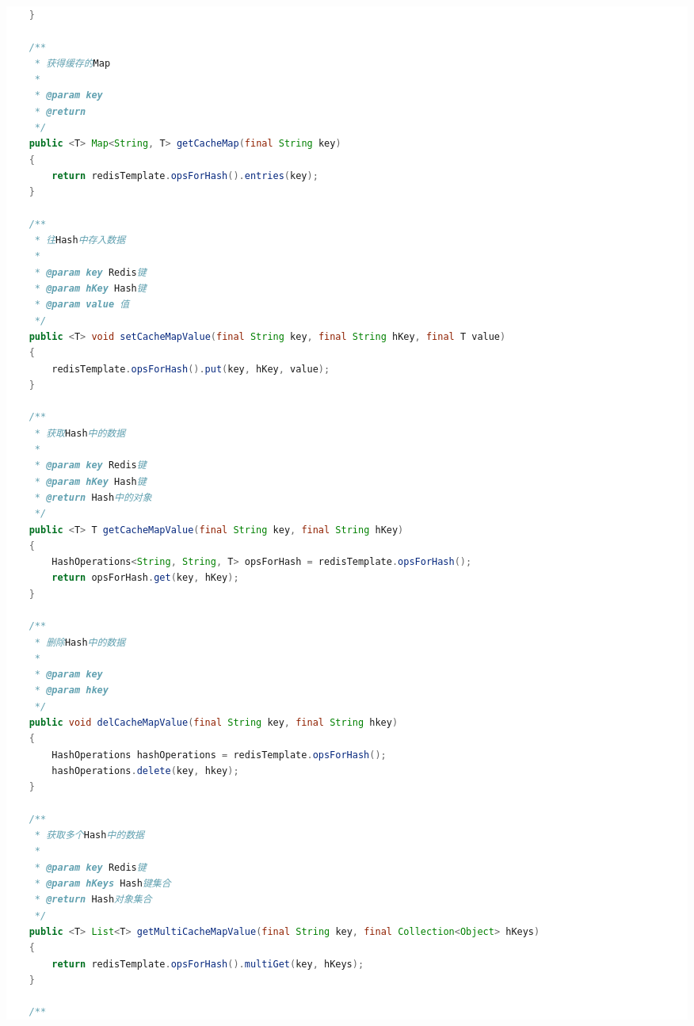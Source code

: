 ~~~~java
    }

    /**
     * 获得缓存的Map
     *
     * @param key
     * @return
     */
    public <T> Map<String, T> getCacheMap(final String key)
    {
        return redisTemplate.opsForHash().entries(key);
    }

    /**
     * 往Hash中存入数据
     *
     * @param key Redis键
     * @param hKey Hash键
     * @param value 值
     */
    public <T> void setCacheMapValue(final String key, final String hKey, final T value)
    {
        redisTemplate.opsForHash().put(key, hKey, value);
    }

    /**
     * 获取Hash中的数据
     *
     * @param key Redis键
     * @param hKey Hash键
     * @return Hash中的对象
     */
    public <T> T getCacheMapValue(final String key, final String hKey)
    {
        HashOperations<String, String, T> opsForHash = redisTemplate.opsForHash();
        return opsForHash.get(key, hKey);
    }

    /**
     * 删除Hash中的数据
     * 
     * @param key
     * @param hkey
     */
    public void delCacheMapValue(final String key, final String hkey)
    {
        HashOperations hashOperations = redisTemplate.opsForHash();
        hashOperations.delete(key, hkey);
    }

    /**
     * 获取多个Hash中的数据
     *
     * @param key Redis键
     * @param hKeys Hash键集合
     * @return Hash对象集合
     */
    public <T> List<T> getMultiCacheMapValue(final String key, final Collection<Object> hKeys)
    {
        return redisTemplate.opsForHash().multiGet(key, hKeys);
    }

    /**
~~~~